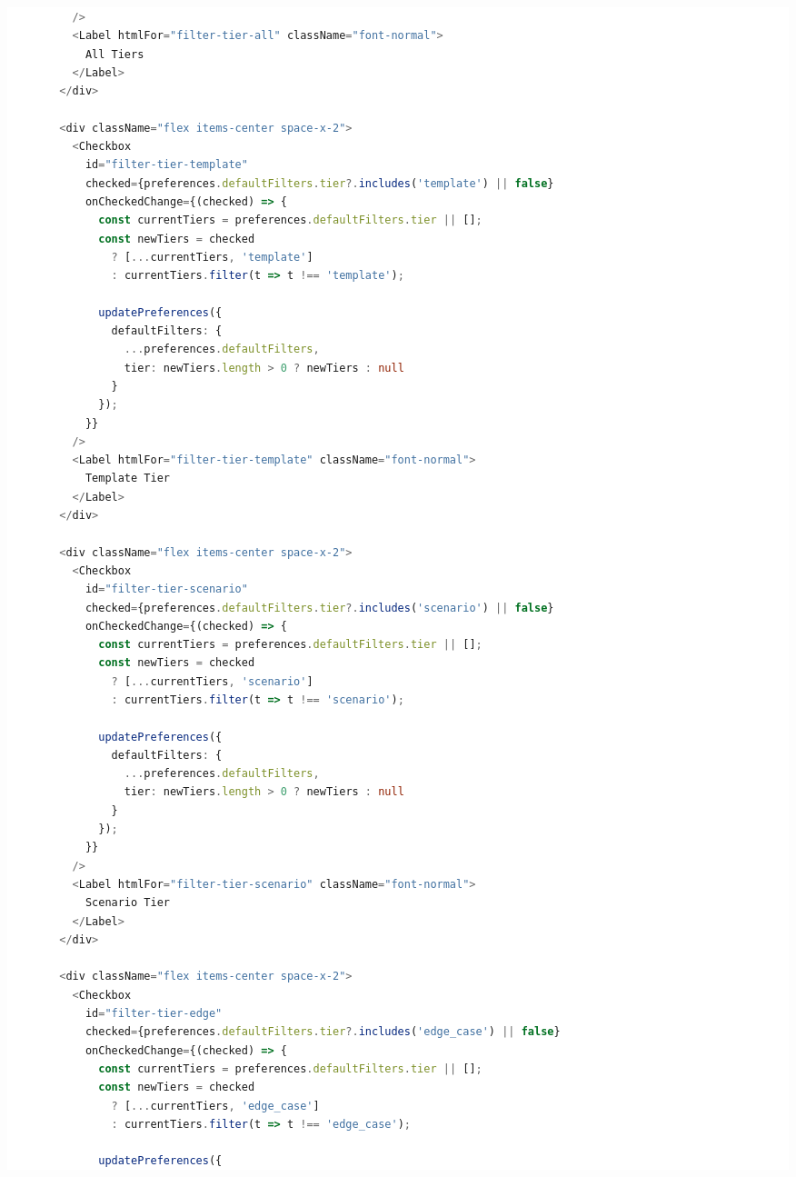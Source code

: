 ```typescript
          />
          <Label htmlFor="filter-tier-all" className="font-normal">
            All Tiers
          </Label>
        </div>
        
        <div className="flex items-center space-x-2">
          <Checkbox
            id="filter-tier-template"
            checked={preferences.defaultFilters.tier?.includes('template') || false}
            onCheckedChange={(checked) => {
              const currentTiers = preferences.defaultFilters.tier || [];
              const newTiers = checked
                ? [...currentTiers, 'template']
                : currentTiers.filter(t => t !== 'template');
              
              updatePreferences({ 
                defaultFilters: { 
                  ...preferences.defaultFilters, 
                  tier: newTiers.length > 0 ? newTiers : null 
                } 
              });
            }}
          />
          <Label htmlFor="filter-tier-template" className="font-normal">
            Template Tier
          </Label>
        </div>
        
        <div className="flex items-center space-x-2">
          <Checkbox
            id="filter-tier-scenario"
            checked={preferences.defaultFilters.tier?.includes('scenario') || false}
            onCheckedChange={(checked) => {
              const currentTiers = preferences.defaultFilters.tier || [];
              const newTiers = checked
                ? [...currentTiers, 'scenario']
                : currentTiers.filter(t => t !== 'scenario');
              
              updatePreferences({ 
                defaultFilters: { 
                  ...preferences.defaultFilters, 
                  tier: newTiers.length > 0 ? newTiers : null 
                } 
              });
            }}
          />
          <Label htmlFor="filter-tier-scenario" className="font-normal">
            Scenario Tier
          </Label>
        </div>
        
        <div className="flex items-center space-x-2">
          <Checkbox
            id="filter-tier-edge"
            checked={preferences.defaultFilters.tier?.includes('edge_case') || false}
            onCheckedChange={(checked) => {
              const currentTiers = preferences.defaultFilters.tier || [];
              const newTiers = checked
                ? [...currentTiers, 'edge_case']
                : currentTiers.filter(t => t !== 'edge_case');
              
              updatePreferences({ 
```